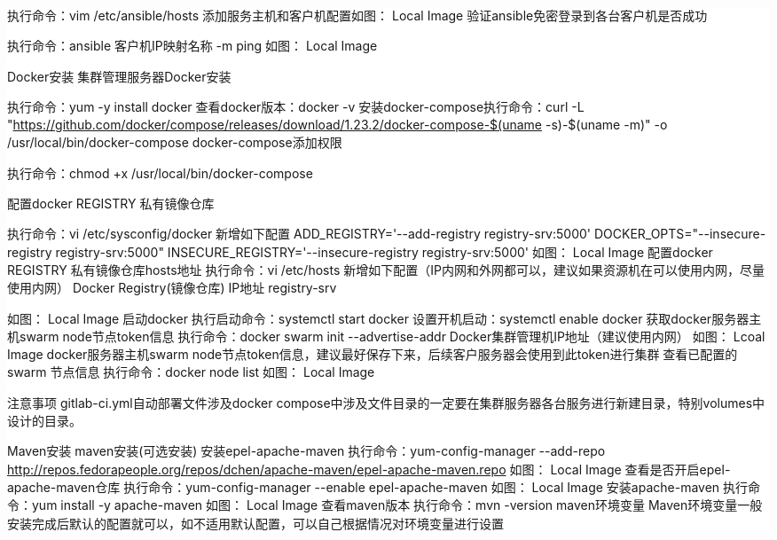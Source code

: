 执行命令：vim /etc/ansible/hosts
添加服务主机和客户机配置如图： Local Image
验证ansible免密登录到各台客户机是否成功

执行命令：ansible 客户机IP映射名称 -m ping
如图： Local Image

Docker安装
集群管理服务器Docker安装

执行命令：yum -y install docker
查看docker版本：docker -v
安装docker-compose执行命令：curl -L "https://github.com/docker/compose/releases/download/1.23.2/docker-compose-$(uname -s)-$(uname -m)" -o /usr/local/bin/docker-compose
docker-compose添加权限

执行命令：chmod +x /usr/local/bin/docker-compose

配置docker REGISTRY 私有镜像仓库

执行命令：vi /etc/sysconfig/docker
新增如下配置 
ADD_REGISTRY='--add-registry registry-srv:5000' 
DOCKER_OPTS="--insecure-registry registry-srv:5000" 
INSECURE_REGISTRY='--insecure-registry registry-srv:5000' 
如图： Local Image
配置docker REGISTRY 私有镜像仓库hosts地址
执行命令：vi /etc/hosts
新增如下配置（IP内网和外网都可以，建议如果资源机在可以使用内网，尽量使用内网） 
Docker Registry(镜像仓库) IP地址 registry-srv

如图： Local Image
启动docker
执行启动命令：systemctl start docker
设置开机启动：systemctl enable docker
获取docker服务器主机swarm node节点token信息 执行命令：docker swarm init --advertise-addr Docker集群管理机IP地址（建议使用内网） 
如图： Lcoal Image
docker服务器主机swarm node节点token信息，建议最好保存下来，后续客户服务器会使用到此token进行集群
查看已配置的swarm 节点信息 执行命令：docker node list 
如图： Local Image

注意事项 
gitlab-ci.yml自动部署文件涉及docker compose中涉及文件目录的一定要在集群服务器各台服务进行新建目录，特别volumes中设计的目录。

Maven安装
maven安装(可选安装)
安装epel-apache-maven 
执行命令：yum-config-manager --add-repo http://repos.fedorapeople.org/repos/dchen/apache-maven/epel-apache-maven.repo 
如图： Local Image
查看是否开启epel-apache-maven仓库 
执行命令：yum-config-manager --enable epel-apache-maven 
如图： Local Image
安装apache-maven 
执行命令：yum install -y apache-maven 
如图： Local Image
查看maven版本 
执行命令：mvn -version
maven环境变量 
Maven环境变量一般安装完成后默认的配置就可以，如不适用默认配置，可以自己根据情况对环境变量进行设置
